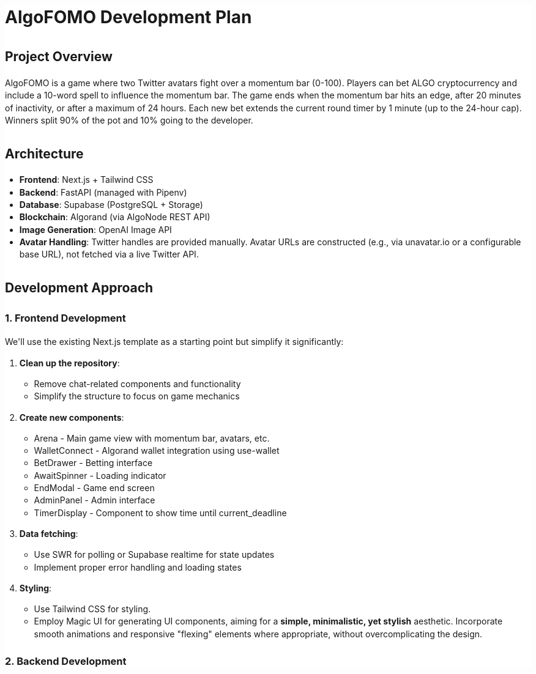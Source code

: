 # AlgoFOMO Development Plan

## Project Overview

AlgoFOMO is a game where two Twitter avatars fight over a momentum bar (0-100). Players can bet ALGO cryptocurrency and include a 10-word spell to influence the momentum bar. The game ends when the momentum bar hits an edge, after 20 minutes of inactivity, or after a maximum of 24 hours. Each new bet extends the current round timer by 1 minute (up to the 24-hour cap). Winners split 90% of the pot and 10% going to the developer.

## Architecture

- **Frontend**: Next.js + Tailwind CSS
- **Backend**: FastAPI (managed with Pipenv)
- **Database**: Supabase (PostgreSQL + Storage)
- **Blockchain**: Algorand (via AlgoNode REST API)
- **Image Generation**: OpenAI Image API
- **Avatar Handling**: Twitter handles are provided manually. Avatar URLs are constructed (e.g., via unavatar.io or a configurable base URL), not fetched via a live Twitter API.

## Development Approach

### 1. Frontend Development

We'll use the existing Next.js template as a starting point but simplify it significantly:

1. **Clean up the repository**:
   - Remove chat-related components and functionality
   - Simplify the structure to focus on game mechanics

2. **Create new components**:
   - Arena - Main game view with momentum bar, avatars, etc.
   - WalletConnect - Algorand wallet integration using use-wallet
   - BetDrawer - Betting interface
   - AwaitSpinner - Loading indicator
   - EndModal - Game end screen
   - AdminPanel - Admin interface
   - TimerDisplay - Component to show time until current_deadline

3. **Data fetching**:
   - Use SWR for polling or Supabase realtime for state updates
   - Implement proper error handling and loading states

4. **Styling**:
   - Use Tailwind CSS for styling.
   - Employ Magic UI for generating UI components, aiming for a **simple, minimalistic, yet stylish** aesthetic. Incorporate smooth animations and responsive "flexing" elements where appropriate, without overcomplicating the design.

### 2. Backend Development
